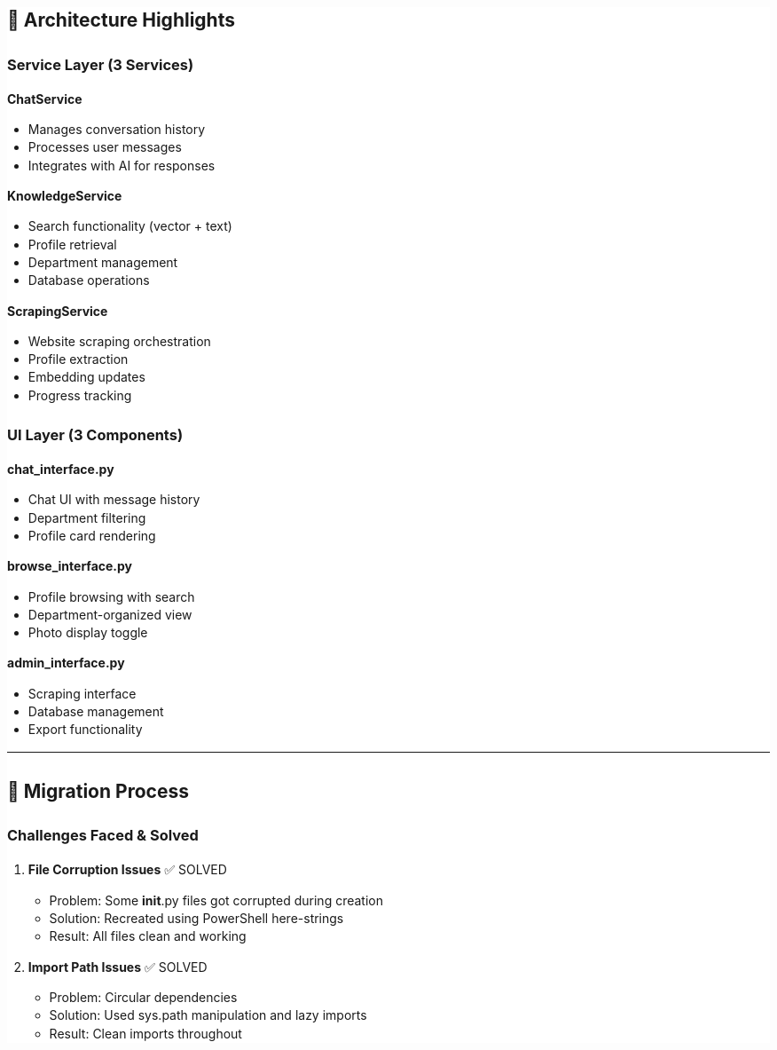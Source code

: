
## 🎨 Architecture Highlights

### Service Layer (3 Services)

**ChatService**
- Manages conversation history
- Processes user messages
- Integrates with AI for responses

**KnowledgeService**
- Search functionality (vector + text)
- Profile retrieval
- Department management
- Database operations

**ScrapingService**
- Website scraping orchestration
- Profile extraction
- Embedding updates
- Progress tracking

### UI Layer (3 Components)

**chat_interface.py**
- Chat UI with message history
- Department filtering
- Profile card rendering

**browse_interface.py**
- Profile browsing with search
- Department-organized view
- Photo display toggle

**admin_interface.py**
- Scraping interface
- Database management
- Export functionality

---

## 🔄 Migration Process

### Challenges Faced & Solved

1. **File Corruption Issues** ✅ SOLVED
   - Problem: Some __init__.py files got corrupted during creation
   - Solution: Recreated using PowerShell here-strings
   - Result: All files clean and working

2. **Import Path Issues** ✅ SOLVED
   - Problem: Circular dependencies
   - Solution: Used sys.path manipulation and lazy imports
   - Result: Clean imports throughout

